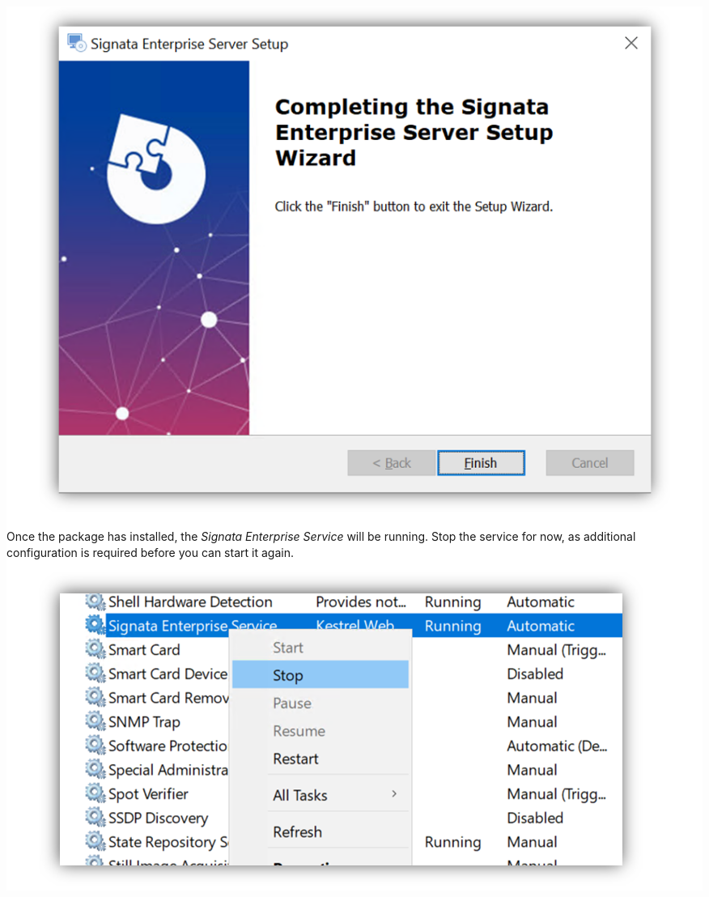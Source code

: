 <figure><img src=".gitbook/assets/image (56).png" alt=""><figcaption></figcaption></figure>

Once the package has installed, the _Signata Enterprise Service_ will be running. Stop the service for now, as additional configuration is required before you can start it again.

<figure><img src=".gitbook/assets/image (75).png" alt=""><figcaption></figcaption></figure>
